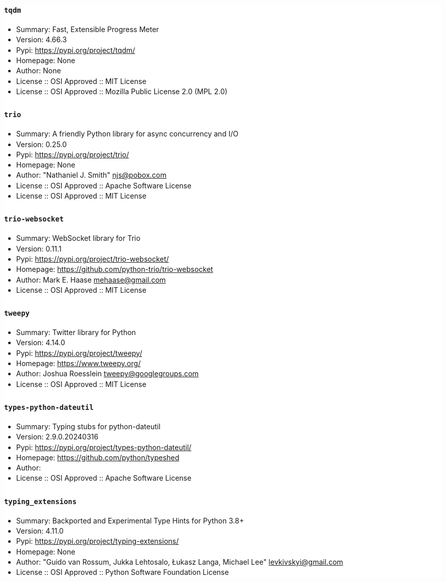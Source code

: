 ### `tqdm`

* Summary: Fast, Extensible Progress Meter
* Version: 4.66.3
* Pypi: https://pypi.org/project/tqdm/
* Homepage: None
* Author: None
* License :: OSI Approved :: MIT License
* License :: OSI Approved :: Mozilla Public License 2.0 (MPL 2.0)

### `trio`

* Summary: A friendly Python library for async concurrency and I/O
* Version: 0.25.0
* Pypi: https://pypi.org/project/trio/
* Homepage: None
* Author: "Nathaniel J. Smith" <njs@pobox.com>
* License :: OSI Approved :: Apache Software License
* License :: OSI Approved :: MIT License

### `trio-websocket`

* Summary: WebSocket library for Trio
* Version: 0.11.1
* Pypi: https://pypi.org/project/trio-websocket/
* Homepage: https://github.com/python-trio/trio-websocket
* Author: Mark E. Haase mehaase@gmail.com
* License :: OSI Approved :: MIT License

### `tweepy`

* Summary: Twitter library for Python
* Version: 4.14.0
* Pypi: https://pypi.org/project/tweepy/
* Homepage: https://www.tweepy.org/
* Author: Joshua Roesslein tweepy@googlegroups.com
* License :: OSI Approved :: MIT License

### `types-python-dateutil`

* Summary: Typing stubs for python-dateutil
* Version: 2.9.0.20240316
* Pypi: https://pypi.org/project/types-python-dateutil/
* Homepage: https://github.com/python/typeshed
* Author: 
* License :: OSI Approved :: Apache Software License

### `typing_extensions`

* Summary: Backported and Experimental Type Hints for Python 3.8+
* Version: 4.11.0
* Pypi: https://pypi.org/project/typing-extensions/
* Homepage: None
* Author: "Guido van Rossum, Jukka Lehtosalo, Łukasz Langa, Michael Lee" <levkivskyi@gmail.com>
* License :: OSI Approved :: Python Software Foundation License
